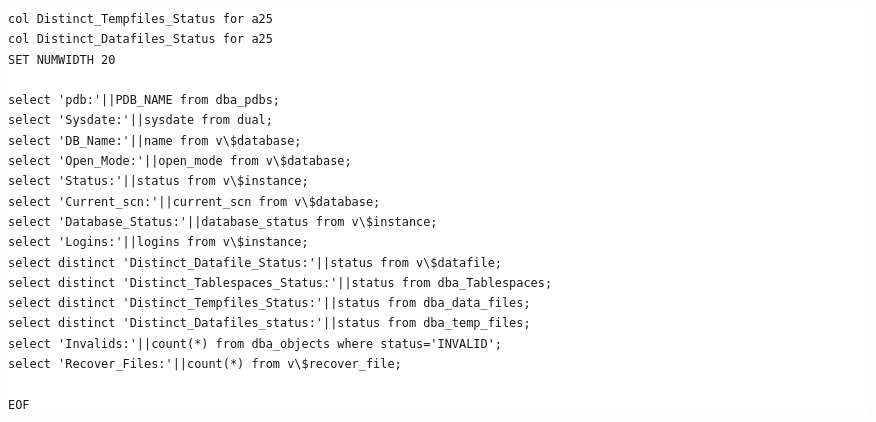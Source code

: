 ```
col Distinct_Tempfiles_Status for a25
col Distinct_Datafiles_Status for a25
SET NUMWIDTH 20

select 'pdb:'||PDB_NAME from dba_pdbs;
select 'Sysdate:'||sysdate from dual;
select 'DB_Name:'||name from v\$database;
select 'Open_Mode:'||open_mode from v\$database;
select 'Status:'||status from v\$instance;
select 'Current_scn:'||current_scn from v\$database;
select 'Database_Status:'||database_status from v\$instance;
select 'Logins:'||logins from v\$instance;
select distinct 'Distinct_Datafile_Status:'||status from v\$datafile;
select distinct 'Distinct_Tablespaces_Status:'||status from dba_Tablespaces;
select distinct 'Distinct_Tempfiles_Status:'||status from dba_data_files;
select distinct 'Distinct_Datafiles_status:'||status from dba_temp_files;
select 'Invalids:'||count(*) from dba_objects where status='INVALID';
select 'Recover_Files:'||count(*) from v\$recover_file;

EOF
```
